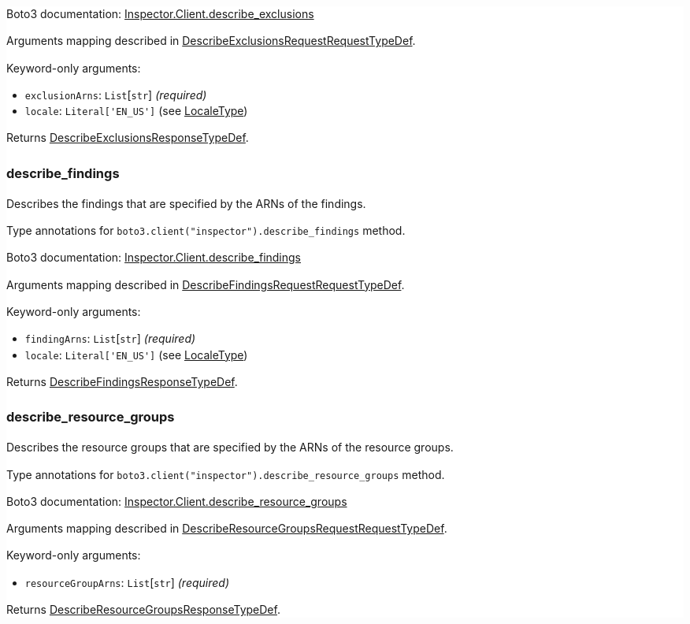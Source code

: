 Boto3 documentation:
[Inspector.Client.describe_exclusions](https://boto3.amazonaws.com/v1/documentation/api/latest/reference/services/inspector.html#Inspector.Client.describe_exclusions)

Arguments mapping described in
[DescribeExclusionsRequestRequestTypeDef](./type_defs.md#describeexclusionsrequestrequesttypedef).

Keyword-only arguments:

- `exclusionArns`: `List`\[`str`\] *(required)*
- `locale`: `Literal['EN_US']` (see [LocaleType](./literals.md#localetype))

Returns
[DescribeExclusionsResponseTypeDef](./type_defs.md#describeexclusionsresponsetypedef).

### describe_findings

Describes the findings that are specified by the ARNs of the findings.

Type annotations for `boto3.client("inspector").describe_findings` method.

Boto3 documentation:
[Inspector.Client.describe_findings](https://boto3.amazonaws.com/v1/documentation/api/latest/reference/services/inspector.html#Inspector.Client.describe_findings)

Arguments mapping described in
[DescribeFindingsRequestRequestTypeDef](./type_defs.md#describefindingsrequestrequesttypedef).

Keyword-only arguments:

- `findingArns`: `List`\[`str`\] *(required)*
- `locale`: `Literal['EN_US']` (see [LocaleType](./literals.md#localetype))

Returns
[DescribeFindingsResponseTypeDef](./type_defs.md#describefindingsresponsetypedef).

### describe_resource_groups

Describes the resource groups that are specified by the ARNs of the resource
groups.

Type annotations for `boto3.client("inspector").describe_resource_groups`
method.

Boto3 documentation:
[Inspector.Client.describe_resource_groups](https://boto3.amazonaws.com/v1/documentation/api/latest/reference/services/inspector.html#Inspector.Client.describe_resource_groups)

Arguments mapping described in
[DescribeResourceGroupsRequestRequestTypeDef](./type_defs.md#describeresourcegroupsrequestrequesttypedef).

Keyword-only arguments:

- `resourceGroupArns`: `List`\[`str`\] *(required)*

Returns
[DescribeResourceGroupsResponseTypeDef](./type_defs.md#describeresourcegroupsresponsetypedef).
